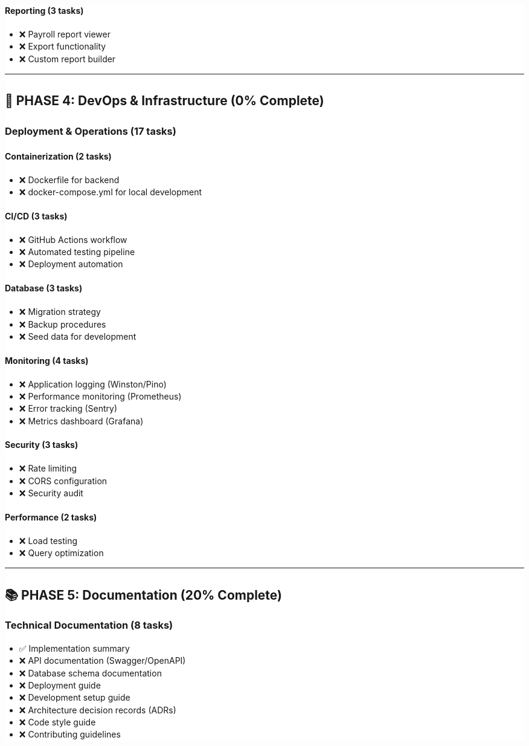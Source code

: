 #### Reporting (3 tasks)
- ❌ Payroll report viewer
- ❌ Export functionality
- ❌ Custom report builder

---

## 🚀 PHASE 4: DevOps & Infrastructure (0% Complete)

### Deployment & Operations (17 tasks)

#### Containerization (2 tasks)
- ❌ Dockerfile for backend
- ❌ docker-compose.yml for local development

#### CI/CD (3 tasks)
- ❌ GitHub Actions workflow
- ❌ Automated testing pipeline
- ❌ Deployment automation

#### Database (3 tasks)
- ❌ Migration strategy
- ❌ Backup procedures
- ❌ Seed data for development

#### Monitoring (4 tasks)
- ❌ Application logging (Winston/Pino)
- ❌ Performance monitoring (Prometheus)
- ❌ Error tracking (Sentry)
- ❌ Metrics dashboard (Grafana)

#### Security (3 tasks)
- ❌ Rate limiting
- ❌ CORS configuration
- ❌ Security audit

#### Performance (2 tasks)
- ❌ Load testing
- ❌ Query optimization

---

## 📚 PHASE 5: Documentation (20% Complete)

### Technical Documentation (8 tasks)
- ✅ Implementation summary
- ❌ API documentation (Swagger/OpenAPI)
- ❌ Database schema documentation
- ❌ Deployment guide
- ❌ Development setup guide
- ❌ Architecture decision records (ADRs)
- ❌ Code style guide
- ❌ Contributing guidelines
